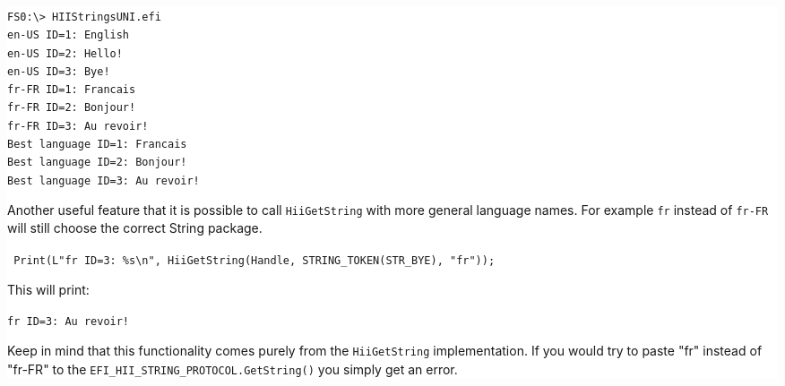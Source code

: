 ```
FS0:\> HIIStringsUNI.efi
en-US ID=1: English
en-US ID=2: Hello!
en-US ID=3: Bye!
fr-FR ID=1: Francais
fr-FR ID=2: Bonjour!
fr-FR ID=3: Au revoir!
Best language ID=1: Francais
Best language ID=2: Bonjour!
Best language ID=3: Au revoir!
```

Another useful feature that it is possible to call `HiiGetString` with more general language names. For example `fr` instead of `fr-FR` will still choose the correct String package.
```
 Print(L"fr ID=3: %s\n", HiiGetString(Handle, STRING_TOKEN(STR_BYE), "fr"));
```
This will print:
```
fr ID=3: Au revoir!
```
Keep in mind that this functionality comes purely from the `HiiGetString` implementation. If you would try to paste "fr" instead of "fr-FR" to the `EFI_HII_STRING_PROTOCOL.GetString()` you simply get an error.
